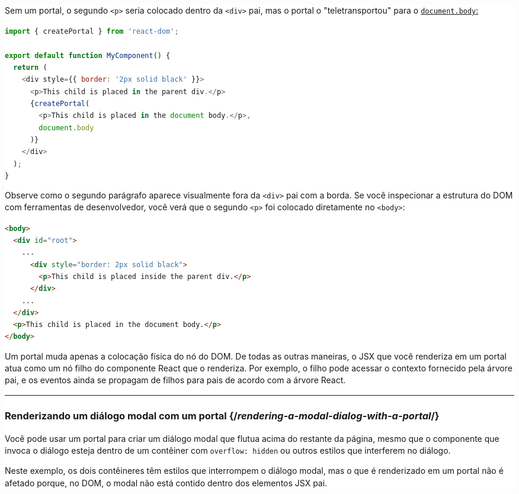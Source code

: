 Sem um portal, o segundo `<p>` seria colocado dentro da `<div>` pai, mas o portal o "teletransportou" para o [`document.body`:](https://developer.mozilla.org/en-US/docs/Web/API/Document/body)

<Sandpack>

```js
import { createPortal } from 'react-dom';

export default function MyComponent() {
  return (
    <div style={{ border: '2px solid black' }}>
      <p>This child is placed in the parent div.</p>
      {createPortal(
        <p>This child is placed in the document body.</p>,
        document.body
      )}
    </div>
  );
}
```

</Sandpack>

Observe como o segundo parágrafo aparece visualmente fora da `<div>` pai com a borda. Se você inspecionar a estrutura do DOM com ferramentas de desenvolvedor, você verá que o segundo `<p>` foi colocado diretamente no `<body>`:

```html {4-6,9}
<body>
  <div id="root">
    ...
      <div style="border: 2px solid black">
        <p>This child is placed inside the parent div.</p>
      </div>
    ...
  </div>
  <p>This child is placed in the document body.</p>
</body>
```

Um portal muda apenas a colocação física do nó do DOM. De todas as outras maneiras, o JSX que você renderiza em um portal atua como um nó filho do componente React que o renderiza. Por exemplo, o filho pode acessar o contexto fornecido pela árvore pai, e os eventos ainda se propagam de filhos para pais de acordo com a árvore React.

---

### Renderizando um diálogo modal com um portal {/*rendering-a-modal-dialog-with-a-portal*/}

Você pode usar um portal para criar um diálogo modal que flutua acima do restante da página, mesmo que o componente que invoca o diálogo esteja dentro de um contêiner com `overflow: hidden` ou outros estilos que interferem no diálogo.

Neste exemplo, os dois contêineres têm estilos que interrompem o diálogo modal, mas o que é renderizado em um portal não é afetado porque, no DOM, o modal não está contido dentro dos elementos JSX pai.
